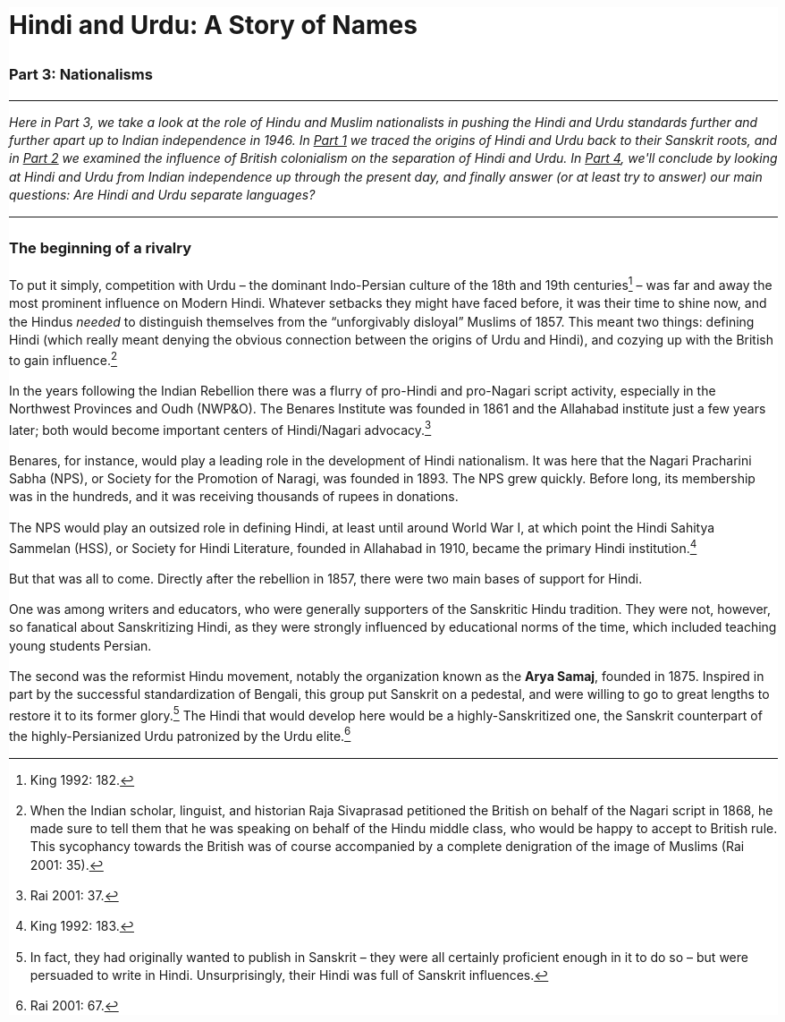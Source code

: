 # Hindi and Urdu: A Story of Names
### Part 3: Nationalisms

---
*Here in Part 3, we take a look at the role of Hindu and Muslim nationalists in pushing the Hindi and Urdu standards further and further apart up to Indian independence in 1946. In [Part 1](https://lingyourlanguage.com/article/Hindi%20and%20Urdu:%20A%20Story%20of%20Names,%20Part%201:%20An%20Ancient%20Tradition) we traced the origins of Hindi and Urdu back to their Sanskrit roots, and in [Part 2](https://lingyourlanguage.com/article/Hindi%20and%20Urdu:%20A%20Story%20of%20Names,%20Part%202:%20The%20Hindi-Urdu%20Split) we examined the influence of British colonialism on the separation of Hindi and Urdu. In [Part 4](https://lingyourlanguage.com/article/Hindi%20and%20Urdu:%20A%20Story%20of%20Names,%20Part%204:%20Hindi%20and%20Urdu%20from%20Independence%20to%20Today), we'll conclude by looking at Hindi and Urdu from Indian independence up through the present day, and finally answer (or at least try to answer) our main questions: Are Hindi and Urdu separate languages?*

---
### The beginning of a rivalry

To put it simply, competition with Urdu – the dominant Indo-Persian culture of the 18th and 19th centuries[^84] – was far and away the most prominent influence on Modern Hindi. Whatever setbacks they might have faced before, it was their time to shine now, and the Hindus *needed* to distinguish themselves from the “unforgivably disloyal” Muslims of 1857. This meant two things: defining Hindi (which really meant denying the obvious connection between the origins of Urdu and Hindi), and cozying up with the British to gain influence.[^85]

In the years following the Indian Rebellion there was a flurry of pro-Hindi and pro-Nagari script activity, especially in the Northwest Provinces and Oudh (NWP&O). The Benares Institute was founded in 1861 and the Allahabad institute just a few years later; both would become important centers of Hindi/Nagari advocacy.[^86]

Benares, for instance, would play a leading role in the development of Hindi nationalism. It was here that the Nagari Pracharini Sabha (NPS), or Society for the Promotion of Naragi, was founded in 1893. The NPS grew quickly. Before long, its membership was in the hundreds, and it was receiving thousands of rupees in donations. 

The NPS would play an outsized role in defining Hindi, at least until around World War I, at which point the Hindi Sahitya Sammelan (HSS), or Society for Hindi Literature, founded in Allahabad in 1910, became the primary Hindi institution.[^87]

But that was all to come. Directly after the rebellion in 1857, there were two main bases of support for Hindi.

One was among writers and educators, who were generally supporters of the Sanskritic Hindu tradition. They were not, however, so fanatical about Sanskritizing Hindi, as they were strongly influenced by educational norms of the time, which included teaching young students Persian.

The second was the reformist Hindu movement, notably the organization known as the **Arya Samaj**, founded in 1875. Inspired in part by the successful standardization of Bengali, this group put Sanskrit on a pedestal, and were willing to go to great lengths to restore it to its former glory.[^88] The Hindi that would develop here would be a highly-Sanskritized one, the Sanskrit counterpart of the highly-Persianized Urdu patronized by the Urdu elite.[^89]


[^84]: King 1992: 182.
[^85]: When the Indian scholar, linguist, and historian Raja Sivaprasad petitioned the British on behalf of the Nagari script in 1868, he made sure to tell them that he was speaking on behalf of the Hindu middle class, who would be happy to accept to British rule. This sycophancy towards the British was of course accompanied by a complete denigration of the image of Muslims (Rai 2001: 35).
[^86]: Rai 2001: 37.
[^87]: King 1992: 183.
[^88]: In fact, they had originally wanted to publish in Sanskrit – they were all certainly proficient enough in it to do so – but were persuaded to write in Hindi. Unsurprisingly, their Hindi was full of Sanskrit influences.
[^89]: Rai 2001: 67.
[^90]: Rai 2001: 54.
[^91]: George Abraham Grierson, an administrator and linguist in India who wrote the monumental *Linguistic Survey of India*, commented that "these fanatics have confused alphabet with language. They say because a thing is written in  Deva-nagari [sic] therefore it is Hindi, the language of the Hindus, and because a thing is written in the Persian character therefore it is Urdu, the language of the Musalmans" (Grierson 1903-1928: Vol. IX, part 1, xiv).
[^92]: Thus in Bihar, the government officially implemented it, and it found great success. In 1881 began to be used in schools, and Kaithi texts began to appear more frequently. The move had its fair share of criticism; one Bengali educator, Dr. Rajendralal Mirtra, argued that using the script would disadvantage Biharis in the long-term, not only in that they would not have access to ancient and modern literature written in UP, but also economically (King 1992: 193).
[^93]: For example, that the Kaithi script was illegible and just as ambiguous as the Perso-Arabic script (which, as an abjad, does not typically mark vowels). These factors, some argued, made it unsuitable as a medium of education (King 1992: 193).
[^94]: Rai 2001: 52.
[^95]: Another writer, Shridhar Pathak, who was highly-respected for his poetry in both Hindustani and Braj, advocated for Hindustani and wrote its first major poem in 1886. Like Khattri, he saw Braj and Hindustani as two different language. To him, Hindustan had a much brighter future ahead of it, as more people understood it. He also thought that Hindi should have *one* language for its prose and poetry (King 1992: 189).
[^96]: Rai 2001: 85.
[^97]: Rai 2001: 84.
[^98]: Braj poetic tradition was in some ways the foundation of Hindi identity in that it provided a rival to the appeal of Islam, and they were not about to give that up to a dialect they perceived as being so close to Urdu (Rai 2001: 88).
[^99]: For example, Radha Charan Goswami, editor of a Hindi newspaper in Brindaban in the heart of the Braj area, criticized Hindustani, writing that it and Braj were the same language, and that nothing of any substance had ever been written in it. Furthermore, if Hindustani were to be accepted as the literary language of Hindi poetry, it would only help spread Urdu’s influence.
[^100]: 20 years later, in 1910, the first HSS convened in Benares to debate not *whether* Braj should be the literary language of poetry, but rather to what extent they should hold on to what was left of it. A complete reversal had occurred, with harsh condemnations of Braj as the enemy of Hindi (King 1992: 191).
[^101]: Interestingly, Prasad was not actually opposed to Persianized Urdu words in principle, just to the use of the Perso-Arabic script (Rai 2001: 39). King (1992: 188) also quotes one professor, Raj Kumar Sarvadhikari, commenting in 1882 that “Urdu is the dialect of the Muhammadan inhabitants and Hindi of the Hindus.”
[^102]: Rai 2001: 39.
[^103]: The incoherence was at least in part due to the 1813 Charter Act, which had established that the British East India Company would be responsible for educating Indians, but their objectives were vague at best and there was little planning of policies (Das Gupta 1970: 41).
[^104]: Rai 2001: 42.
[^105]: Thus, for example, the Secretary of NWP&O wrote to the Chief Commissioner in Oudh in 1871 that it would be politically dangerous for the government to support Hindi over Urdu (Rai 2001: 44).
[^106]: Rai 2001: 45.
[^107]: It is entirely possible, and even likely, that MacDonnell was in favor of this modification, which was called a mistake in the press. In the wake of riots in Kanpur which were the result of successful inter-community cooperation and coordination, the *Times of India* reported on 5 June 1900 that MacDonnell’s (original) order had been intended in large part to prevent the possibility of such future cooperation between different communities against the British. The 14 June 1900 *Pall Mall Gazette* even cites a wire from MacDonnell himself to support this (Rai 2001: 48).
[^108]: Quoted in Rai (2001: 46).
[^109]: Rai (2001:47) provides the example of MacDonnell providing an ultimatum to Mohsin-ul-Mulk, an “Aligarh bigwig”: either he could remain the Secretary of the Muhammadan Anglo-Oriental College, or he could oppose MacDonnell. Mohsin-ul-Mulk backed down.